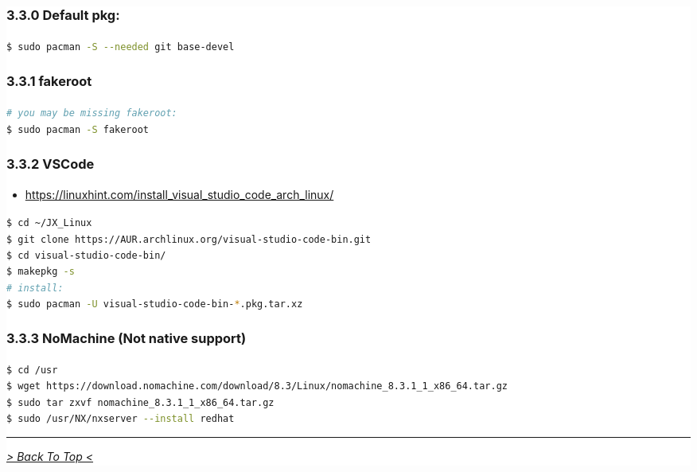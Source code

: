 ### 3.3.0 Default pkg:

```bash
$ sudo pacman -S --needed git base-devel
```

### 3.3.1 fakeroot

```bash
# you may be missing fakeroot:
$ sudo pacman -S fakeroot
```

### 3.3.2 VSCode

- https://linuxhint.com/install_visual_studio_code_arch_linux/

```bash
$ cd ~/JX_Linux
$ git clone https://AUR.archlinux.org/visual-studio-code-bin.git	
$ cd visual-studio-code-bin/
$ makepkg -s
# install:
$ sudo pacman -U visual-studio-code-bin-*.pkg.tar.xz
```

### 3.3.3 NoMachine (Not native support)

```bash
$ cd /usr
$ wget https://download.nomachine.com/download/8.3/Linux/nomachine_8.3.1_1_x86_64.tar.gz
$ sudo tar zxvf nomachine_8.3.1_1_x86_64.tar.gz
$ sudo /usr/NX/nxserver --install redhat
```

















<eof>

---
[*> Back To Top <*](#Table-of-Contents)
</eof>
